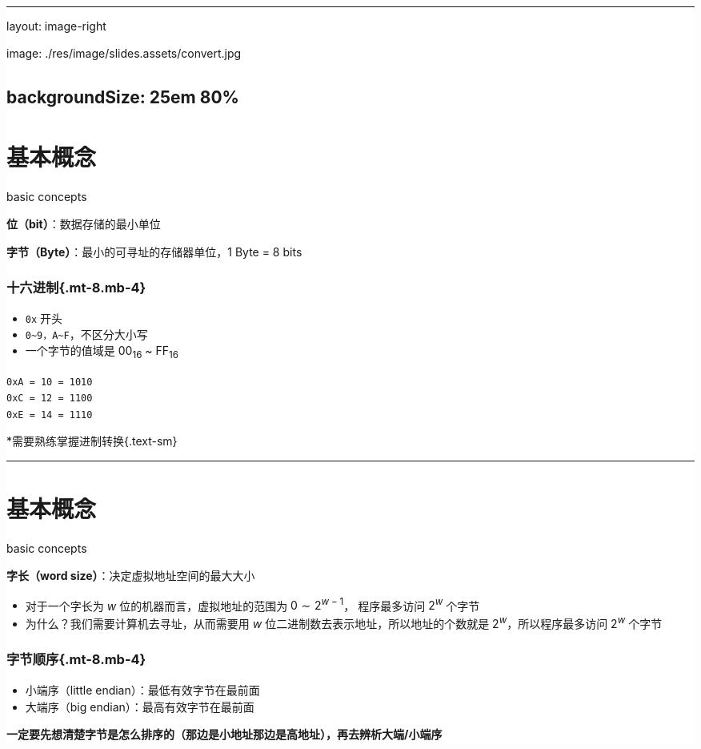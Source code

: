 <style>
  div{
   @apply text-gray-2;
  }
</style>



---
layout: image-right

image: ./res/image/slides.assets/convert.jpg[]()

backgroundSize: 25em 80%
---

# 基本概念

basic concepts

**位（bit）**：数据存储的最小单位

**字节（Byte）**：最小的可寻址的存储器单位，1 Byte = 8 bits

### 十六进制{.mt-8.mb-4}

- `0x` 开头
- `0~9，A~F`，不区分大小写
- 一个字节的值域是 $\text{00}_{16}$ ~ $\text{FF}_{16}$

```asm
0xA = 10 = 1010
0xC = 12 = 1100
0xE = 14 = 1110
```

\*需要熟练掌握进制转换{.text-sm}

---

# 基本概念

basic concepts

**字长（word size）**：决定虚拟地址空间的最大大小

- 对于一个字长为 $w$ 位的机器而言，虚拟地址的范围为 $0\sim2^{w-1}$， 程序最多访问 $2^w$ 个字节
- 为什么？我们需要计算机去寻址，从而需要用 $w$ 位二进制数去表示地址，所以地址的个数就是 $2^w$，所以程序最多访问 $2^w$ 个字节

### 字节顺序{.mt-8.mb-4}

- 小端序（little endian）：最低有效字节在最前面
- 大端序（big endian）：最高有效字节在最前面

**一定要先想清楚字节是怎么排序的（那边是小地址那边是高地址），再去辨析大端/小端序**
